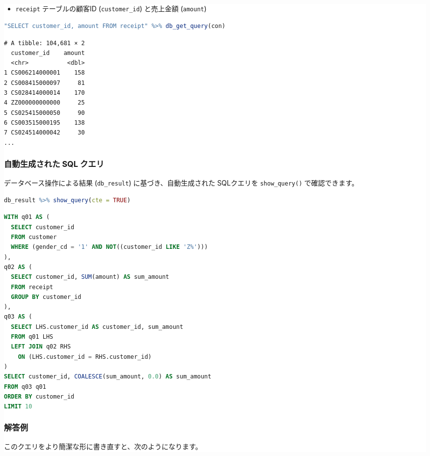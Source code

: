 - `receipt` テーブルの顧客ID (`customer_id`) と売上金額 (`amount`)

```r {name="R"}
"SELECT customer_id, amount FROM receipt" %>% db_get_query(con)
```

```text
# A tibble: 104,681 × 2
  customer_id    amount
  <chr>           <dbl>
1 CS006214000001    158
2 CS008415000097     81
3 CS028414000014    170
4 ZZ000000000000     25
5 CS025415000050     90
6 CS003515000195    138
7 CS024514000042     30
...
```

### 自動生成された SQL クエリ

データベース操作による結果 (`db_result`) に基づき、自動生成された SQLクエリを `show_query()` で確認できます。

```r {name="R"}
db_result %>% show_query(cte = TRUE)
```

```sql {name="SQL"}
WITH q01 AS (
  SELECT customer_id
  FROM customer
  WHERE (gender_cd = '1' AND NOT((customer_id LIKE 'Z%')))
),
q02 AS (
  SELECT customer_id, SUM(amount) AS sum_amount
  FROM receipt
  GROUP BY customer_id
),
q03 AS (
  SELECT LHS.customer_id AS customer_id, sum_amount
  FROM q01 LHS
  LEFT JOIN q02 RHS
    ON (LHS.customer_id = RHS.customer_id)
)
SELECT customer_id, COALESCE(sum_amount, 0.0) AS sum_amount
FROM q03 q01
ORDER BY customer_id
LIMIT 10
```

### 解答例

このクエリをより簡潔な形に書き直すと、次のようになります。
